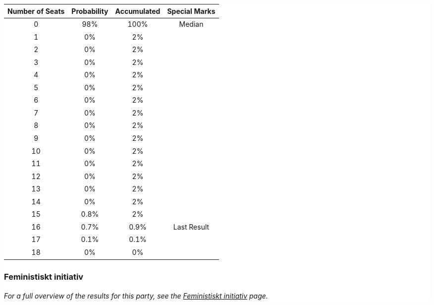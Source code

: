 | Number of Seats | Probability | Accumulated | Special Marks |
|:---------------:|:-----------:|:-----------:|:-------------:|
| 0 | 98% | 100% | Median |
| 1 | 0% | 2% |  |
| 2 | 0% | 2% |  |
| 3 | 0% | 2% |  |
| 4 | 0% | 2% |  |
| 5 | 0% | 2% |  |
| 6 | 0% | 2% |  |
| 7 | 0% | 2% |  |
| 8 | 0% | 2% |  |
| 9 | 0% | 2% |  |
| 10 | 0% | 2% |  |
| 11 | 0% | 2% |  |
| 12 | 0% | 2% |  |
| 13 | 0% | 2% |  |
| 14 | 0% | 2% |  |
| 15 | 0.8% | 2% |  |
| 16 | 0.7% | 0.9% | Last Result |
| 17 | 0.1% | 0.1% |  |
| 18 | 0% | 0% |  |

### Feministiskt initiativ

*For a full overview of the results for this party, see the [Feministiskt initiativ](party-feministisktinitiativ.html) page.*
